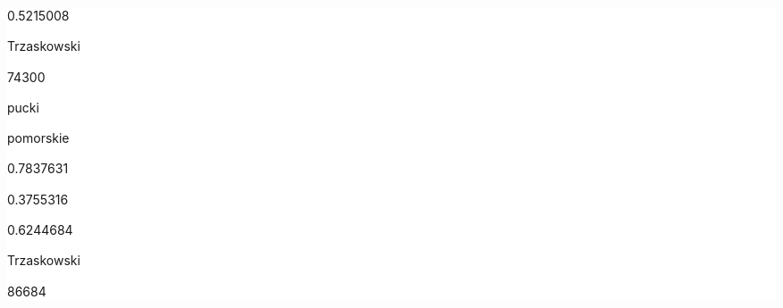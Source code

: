 <td style="text-align:right;">

0.5215008

</td>

<td style="text-align:left;">

Trzaskowski

</td>

<td style="text-align:right;">

74300

</td>

</tr>

<tr>

<td style="text-align:left;">

pucki

</td>

<td style="text-align:left;">

pomorskie

</td>

<td style="text-align:right;">

0.7837631

</td>

<td style="text-align:right;">

0.3755316

</td>

<td style="text-align:right;">

0.6244684

</td>

<td style="text-align:left;">

Trzaskowski

</td>

<td style="text-align:right;">

86684

</td>

</tr>

